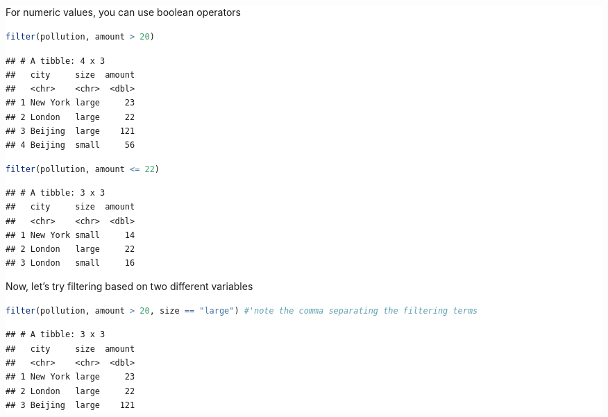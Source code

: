 For numeric values, you can use boolean operators

``` r
filter(pollution, amount > 20)
```

    ## # A tibble: 4 x 3
    ##   city     size  amount
    ##   <chr>    <chr>  <dbl>
    ## 1 New York large     23
    ## 2 London   large     22
    ## 3 Beijing  large    121
    ## 4 Beijing  small     56

``` r
filter(pollution, amount <= 22)
```

    ## # A tibble: 3 x 3
    ##   city     size  amount
    ##   <chr>    <chr>  <dbl>
    ## 1 New York small     14
    ## 2 London   large     22
    ## 3 London   small     16

Now, let’s try filtering based on two different
variables

``` r
filter(pollution, amount > 20, size == "large") #'note the comma separating the filtering terms
```

    ## # A tibble: 3 x 3
    ##   city     size  amount
    ##   <chr>    <chr>  <dbl>
    ## 1 New York large     23
    ## 2 London   large     22
    ## 3 Beijing  large    121
